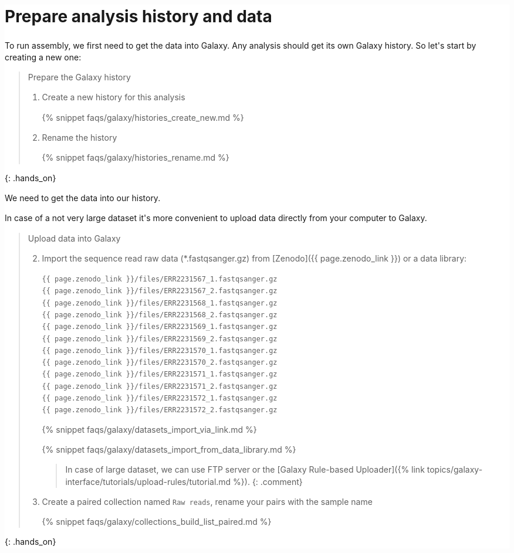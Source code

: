 # Prepare analysis history and data

To run assembly, we first need to get the data into Galaxy. Any analysis should get its own Galaxy history. So let's start by creating a new one:

> <hands-on-title>Prepare the Galaxy history</hands-on-title>
>
> 1. Create a new history for this analysis
>
>    {% snippet faqs/galaxy/histories_create_new.md %}
>
> 2. Rename the history
>
>    {% snippet faqs/galaxy/histories_rename.md %}
>
{: .hands_on}

We need to get the data into our history.

In case of a not very large dataset it's more convenient to upload data directly from your computer to Galaxy.

> <hands-on-title>Upload data into Galaxy</hands-on-title>
>
> 2. Import the sequence read raw data (\*.fastqsanger.gz) from [Zenodo]({{ page.zenodo_link }}) or a data library:
>
>    ```text
>    {{ page.zenodo_link }}/files/ERR2231567_1.fastqsanger.gz
>    {{ page.zenodo_link }}/files/ERR2231567_2.fastqsanger.gz
>    {{ page.zenodo_link }}/files/ERR2231568_1.fastqsanger.gz
>    {{ page.zenodo_link }}/files/ERR2231568_2.fastqsanger.gz
>    {{ page.zenodo_link }}/files/ERR2231569_1.fastqsanger.gz
>    {{ page.zenodo_link }}/files/ERR2231569_2.fastqsanger.gz
>    {{ page.zenodo_link }}/files/ERR2231570_1.fastqsanger.gz
>    {{ page.zenodo_link }}/files/ERR2231570_2.fastqsanger.gz
>    {{ page.zenodo_link }}/files/ERR2231571_1.fastqsanger.gz
>    {{ page.zenodo_link }}/files/ERR2231571_2.fastqsanger.gz
>    {{ page.zenodo_link }}/files/ERR2231572_1.fastqsanger.gz
>    {{ page.zenodo_link }}/files/ERR2231572_2.fastqsanger.gz
>    ```
>
>    {% snippet faqs/galaxy/datasets_import_via_link.md %}
>
>    {% snippet faqs/galaxy/datasets_import_from_data_library.md %}
>
>    > <comment-title></comment-title>
>    > In case of large dataset, we can use FTP server or the [Galaxy Rule-based Uploader]({% link topics/galaxy-interface/tutorials/upload-rules/tutorial.md %}).
>    {: .comment}
>
> 3. Create a paired collection named `Raw reads`, rename your pairs with the sample name
>
>    {% snippet faqs/galaxy/collections_build_list_paired.md %}
>
{: .hands_on}

